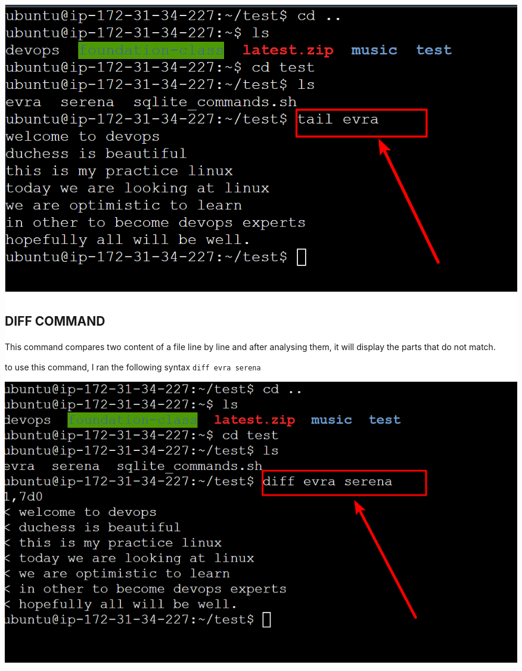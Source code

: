 ![tail](./img/18.TAIL.png)


## DIFF COMMAND

This command compares two content of a file line by line and after analysing them, it will display the parts that do not match.

to use this command, I ran the following syntax `diff evra serena`

![diff](./img/19.DIFF.png)
